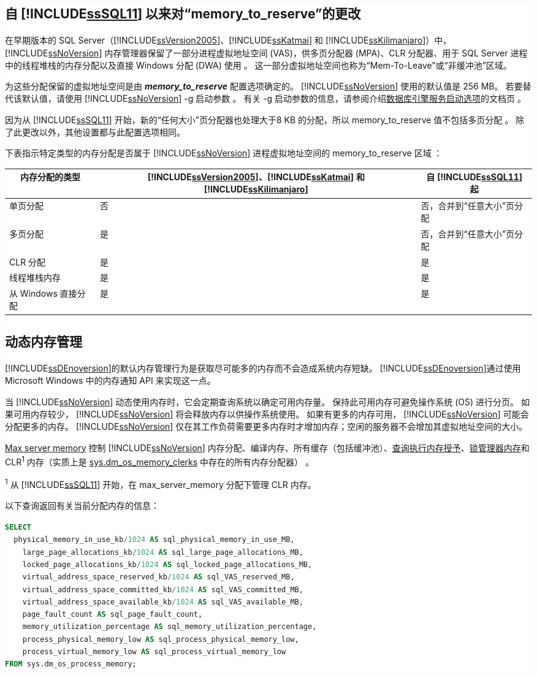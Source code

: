 <a name="#changes-to-memory-management-starting-with-includesssql11includessssql11-mdmd"></a>
## <a name="changes-to-memorytoreserve-starting-with-includesssql11includessssql11-mdmd"></a>自 [!INCLUDE[ssSQL11](../includes/sssql11-md.md)] 以来对“memory_to_reserve”的更改
在早期版本的 SQL Server（[!INCLUDE[ssVersion2005](../includes/ssversion2005-md.md)]、[!INCLUDE[ssKatmai](../includes/ssKatmai-md.md)] 和 [!INCLUDE[ssKilimanjaro](../includes/ssKilimanjaro-md.md)]）中，[!INCLUDE[ssNoVersion](../includes/ssnoversion-md.md)] 内存管理器保留了一部分进程虚拟地址空间 (VAS)，供多页分配器 (MPA)、CLR 分配器、用于 SQL Server 进程中的线程堆栈的内存分配以及直接 Windows 分配 (DWA) 使用     。 这一部分虚拟地址空间也称为“Mem-To-Leave”或“非缓冲池”区域。

为这些分配保留的虚拟地址空间是由 _**memory\_to\_reserve**_ 配置选项确定的。 [!INCLUDE[ssNoVersion](../includes/ssnoversion-md.md)] 使用的默认值是 256 MB。 若要替代该默认值，请使用 [!INCLUDE[ssNoVersion](../includes/ssnoversion-md.md)] -g 启动参数  。 有关 -g 启动参数的信息，请参阅介绍[数据库引擎服务启动选项](../database-engine/configure-windows/database-engine-service-startup-options.md)的文档页  。

因为从 [!INCLUDE[ssSQL11](../includes/sssql11-md.md)] 开始，新的“任何大小”页分配器也处理大于8 KB 的分配，所以 memory_to_reserve 值不包括多页分配  。 除了此更改以外，其他设置都与此配置选项相同。

下表指示特定类型的内存分配是否属于 [!INCLUDE[ssNoVersion](../includes/ssnoversion-md.md)] 进程虚拟地址空间的 memory_to_reserve 区域  ：

|内存分配的类型| [!INCLUDE[ssVersion2005](../includes/ssversion2005-md.md)]、[!INCLUDE[ssKatmai](../includes/ssKatmai-md.md)] 和 [!INCLUDE[ssKilimanjaro](../includes/ssKilimanjaro-md.md)]| 自 [!INCLUDE[ssSQL11](../includes/sssql11-md.md)] 起|
|-------|-------|-------|
|单页分配|否|否，合并到“任意大小”页分配|
|多页分配|是|否，合并到“任意大小”页分配|
|CLR 分配|是|是|
|线程堆栈内存|是|是|
|从 Windows 直接分配|是|是|

## <a name="dynamic-memory-management"></a> 动态内存管理
[!INCLUDE[ssDEnoversion](../includes/ssdenoversion-md.md)]的默认内存管理行为是获取尽可能多的内存而不会造成系统内存短缺。 [!INCLUDE[ssDEnoversion](../includes/ssdenoversion-md.md)]通过使用 Microsoft Windows 中的内存通知 API 来实现这一点。

当 [!INCLUDE[ssNoVersion](../includes/ssnoversion-md.md)] 动态使用内存时，它会定期查询系统以确定可用内存量。 保持此可用内存可避免操作系统 (OS) 进行分页。 如果可用内存较少， [!INCLUDE[ssNoVersion](../includes/ssnoversion-md.md)] 将会释放内存以供操作系统使用。 如果有更多的内存可用， [!INCLUDE[ssNoVersion](../includes/ssnoversion-md.md)] 可能会分配更多的内存。 [!INCLUDE[ssNoVersion](../includes/ssnoversion-md.md)] 仅在其工作负荷需要更多内存时才增加内存；空闲的服务器不会增加其虚拟地址空间的大小。  
  
[Max server memory](../database-engine/configure-windows/server-memory-server-configuration-options.md) 控制 [!INCLUDE[ssNoVersion](../includes/ssnoversion-md.md)] 内存分配、编译内存、所有缓存（包括缓冲池）、[查询执行内存授予](#effects-of-min-memory-per-query)、[锁管理器内存](#memory-used-by-sql-server-objects-specifications)和 CLR<sup>1</sup> 内存（实质上是 [sys.dm_os_memory_clerks](../relational-databases/system-dynamic-management-views/sys-dm-os-memory-clerks-transact-sql.md) 中存在的所有内存分配器）   。 

<sup>1</sup> 从 [!INCLUDE[ssSQL11](../includes/sssql11-md.md)] 开始，在 max_server_memory 分配下管理 CLR 内存。

以下查询返回有关当前分配内存的信息：  
  
```sql  
SELECT 
  physical_memory_in_use_kb/1024 AS sql_physical_memory_in_use_MB, 
    large_page_allocations_kb/1024 AS sql_large_page_allocations_MB, 
    locked_page_allocations_kb/1024 AS sql_locked_page_allocations_MB,
    virtual_address_space_reserved_kb/1024 AS sql_VAS_reserved_MB, 
    virtual_address_space_committed_kb/1024 AS sql_VAS_committed_MB, 
    virtual_address_space_available_kb/1024 AS sql_VAS_available_MB,
    page_fault_count AS sql_page_fault_count,
    memory_utilization_percentage AS sql_memory_utilization_percentage, 
    process_physical_memory_low AS sql_process_physical_memory_low, 
    process_virtual_memory_low AS sql_process_virtual_memory_low
FROM sys.dm_os_process_memory;  
```  
 